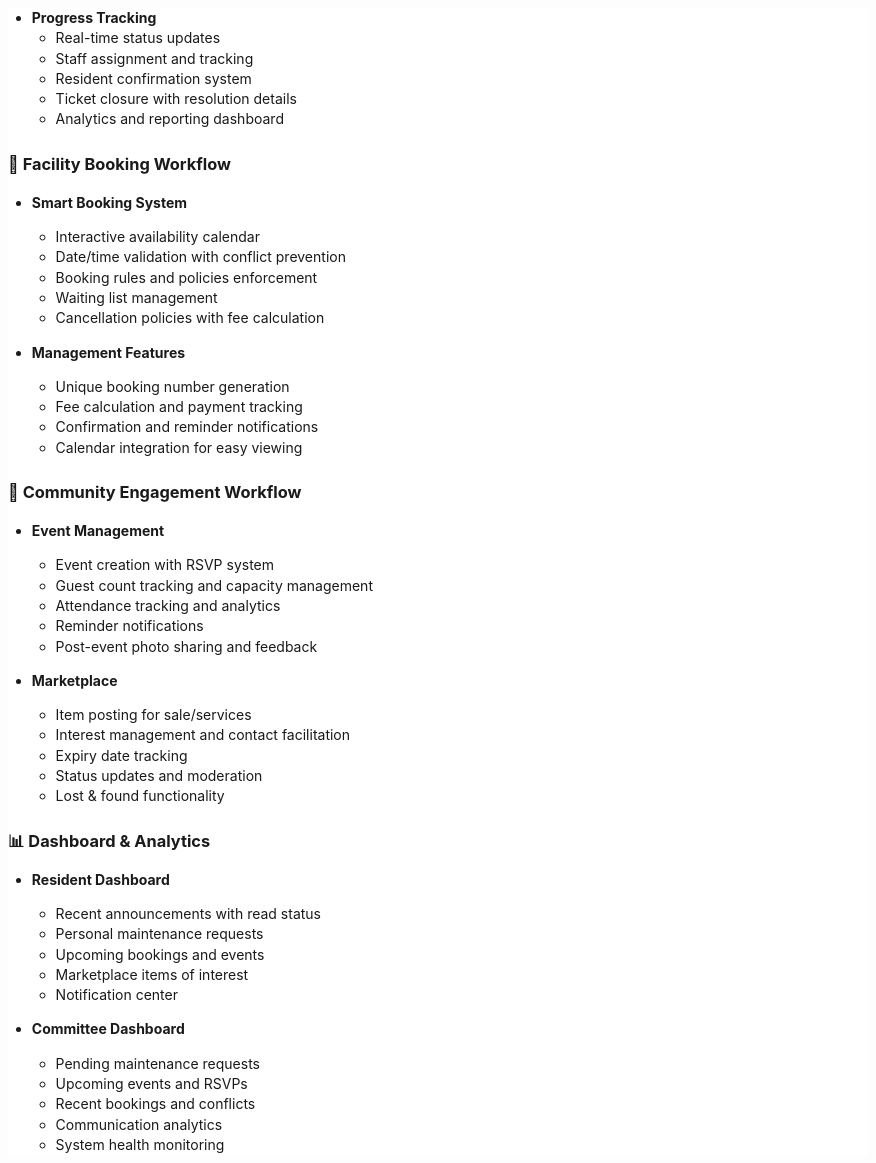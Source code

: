 - **Progress Tracking**
  - Real-time status updates
  - Staff assignment and tracking
  - Resident confirmation system
  - Ticket closure with resolution details
  - Analytics and reporting dashboard

### 📅 **Facility Booking Workflow**

- **Smart Booking System**
  - Interactive availability calendar
  - Date/time validation with conflict prevention
  - Booking rules and policies enforcement
  - Waiting list management
  - Cancellation policies with fee calculation

- **Management Features**
  - Unique booking number generation
  - Fee calculation and payment tracking
  - Confirmation and reminder notifications
  - Calendar integration for easy viewing

### 👥 **Community Engagement Workflow**

- **Event Management**
  - Event creation with RSVP system
  - Guest count tracking and capacity management
  - Attendance tracking and analytics
  - Reminder notifications
  - Post-event photo sharing and feedback

- **Marketplace**
  - Item posting for sale/services
  - Interest management and contact facilitation
  - Expiry date tracking
  - Status updates and moderation
  - Lost & found functionality

### 📊 **Dashboard & Analytics**

- **Resident Dashboard**
  - Recent announcements with read status
  - Personal maintenance requests
  - Upcoming bookings and events
  - Marketplace items of interest
  - Notification center

- **Committee Dashboard**
  - Pending maintenance requests
  - Upcoming events and RSVPs
  - Recent bookings and conflicts
  - Communication analytics
  - System health monitoring
